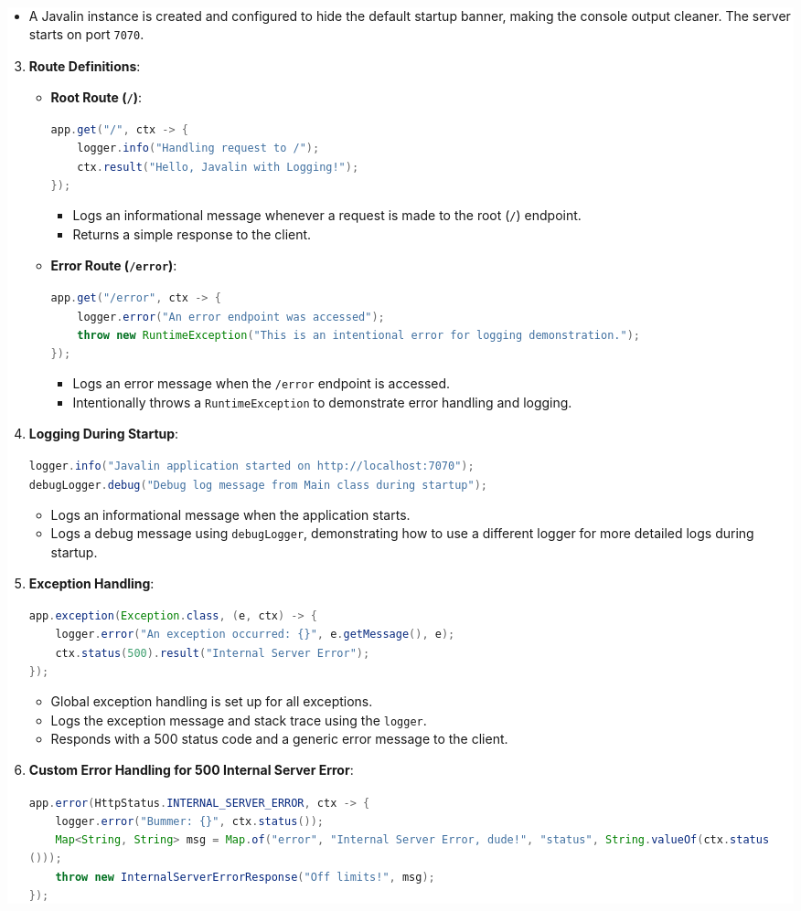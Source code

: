    - A Javalin instance is created and configured to hide the default startup banner, making the console output cleaner. The server starts on port `7070`.

3. **Route Definitions**:
   - **Root Route (`/`)**:

     ```java
     app.get("/", ctx -> {
         logger.info("Handling request to /");
         ctx.result("Hello, Javalin with Logging!");
     });
     ```

     - Logs an informational message whenever a request is made to the root (`/`) endpoint.
     - Returns a simple response to the client.

   - **Error Route (`/error`)**:

     ```java
     app.get("/error", ctx -> {
         logger.error("An error endpoint was accessed");
         throw new RuntimeException("This is an intentional error for logging demonstration.");
     });
     ```

     - Logs an error message when the `/error` endpoint is accessed.
     - Intentionally throws a `RuntimeException` to demonstrate error handling and logging.

4. **Logging During Startup**:

   ```java
   logger.info("Javalin application started on http://localhost:7070");
   debugLogger.debug("Debug log message from Main class during startup");
   ```

   - Logs an informational message when the application starts.
   - Logs a debug message using `debugLogger`, demonstrating how to use a different logger for more detailed logs during startup.

5. **Exception Handling**:

   ```java
   app.exception(Exception.class, (e, ctx) -> {
       logger.error("An exception occurred: {}", e.getMessage(), e);
       ctx.status(500).result("Internal Server Error");
   });
   ```

   - Global exception handling is set up for all exceptions.
   - Logs the exception message and stack trace using the `logger`.
   - Responds with a 500 status code and a generic error message to the client.

6. **Custom Error Handling for 500 Internal Server Error**:

   ```java
   app.error(HttpStatus.INTERNAL_SERVER_ERROR, ctx -> {
       logger.error("Bummer: {}", ctx.status());
       Map<String, String> msg = Map.of("error", "Internal Server Error, dude!", "status", String.valueOf(ctx.status()));
       throw new InternalServerErrorResponse("Off limits!", msg);
   });
   ```
